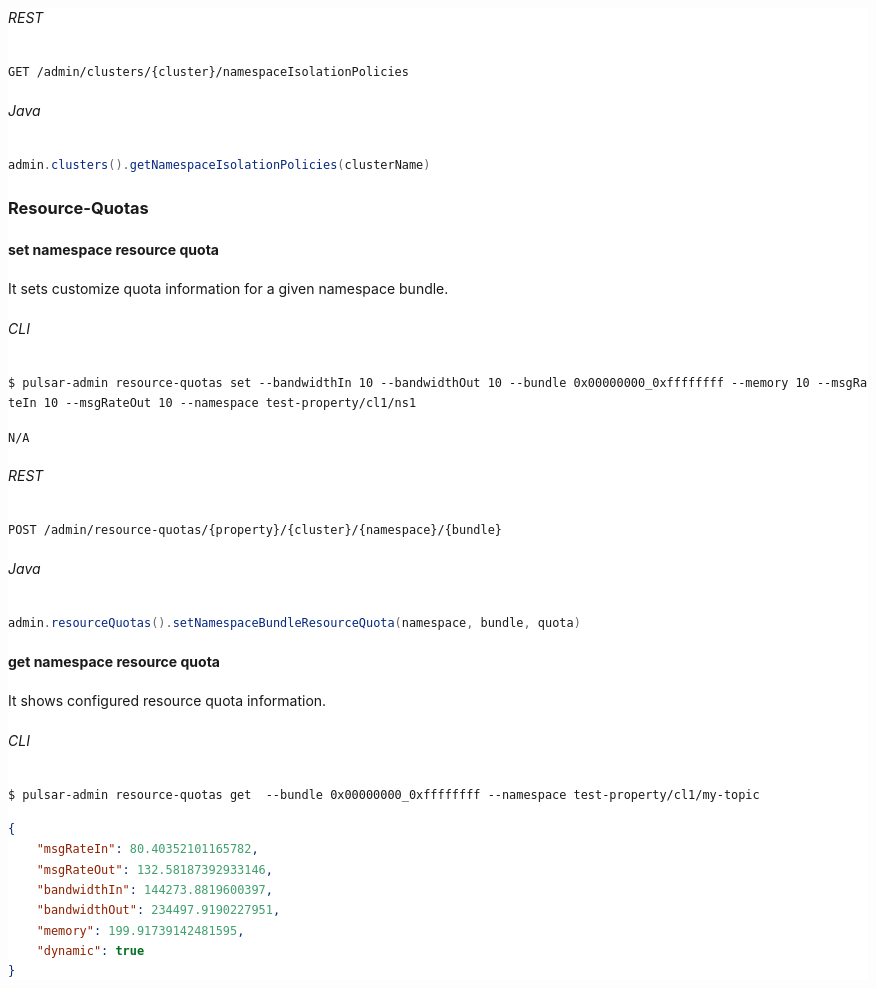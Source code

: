 ###### REST
```
GET /admin/clusters/{cluster}/namespaceIsolationPolicies
```

###### Java

```java
admin.clusters().getNamespaceIsolationPolicies(clusterName)
```


### Resource-Quotas

#### set namespace resource quota

It sets customize quota information for a given namespace bundle.  

###### CLI

```
$ pulsar-admin resource-quotas set --bandwidthIn 10 --bandwidthOut 10 --bundle 0x00000000_0xffffffff --memory 10 --msgRateIn 10 --msgRateOut 10 --namespace test-property/cl1/ns1
```

```
N/A
```

###### REST

```
POST /admin/resource-quotas/{property}/{cluster}/{namespace}/{bundle}
```

###### Java

```java
admin.resourceQuotas().setNamespaceBundleResourceQuota(namespace, bundle, quota)
```

#### get namespace resource quota

It shows configured resource quota information.  

###### CLI

```
$ pulsar-admin resource-quotas get  --bundle 0x00000000_0xffffffff --namespace test-property/cl1/my-topic
```

```json
{
    "msgRateIn": 80.40352101165782,
    "msgRateOut": 132.58187392933146,
    "bandwidthIn": 144273.8819600397,
    "bandwidthOut": 234497.9190227951,
    "memory": 199.91739142481595,
    "dynamic": true
}          
```
